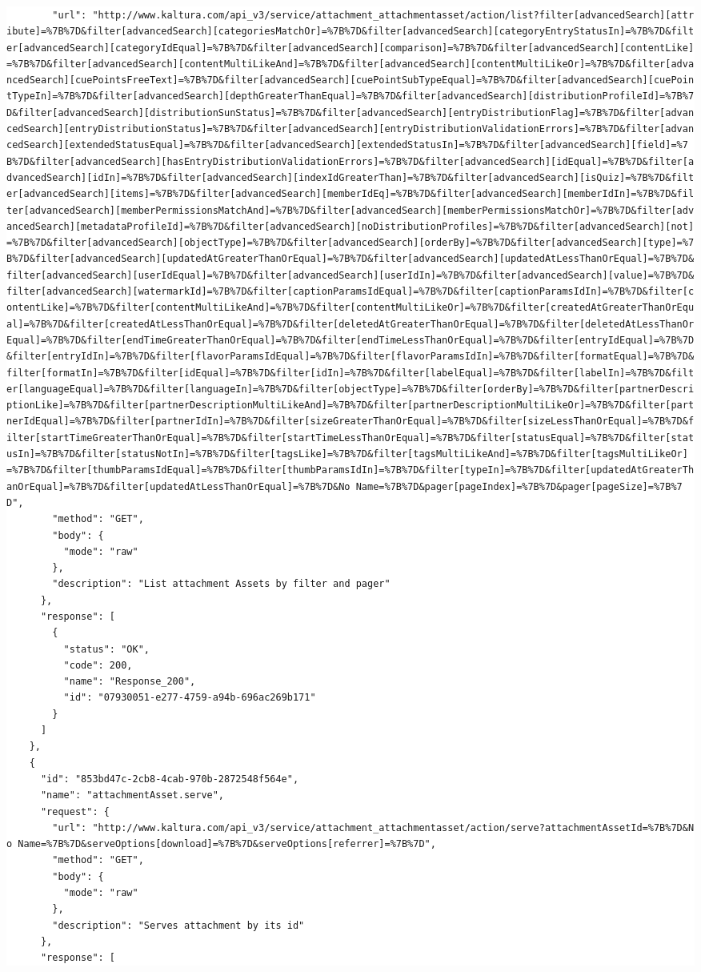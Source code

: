             "url": "http://www.kaltura.com/api_v3/service/attachment_attachmentasset/action/list?filter[advancedSearch][attribute]=%7B%7D&filter[advancedSearch][categoriesMatchOr]=%7B%7D&filter[advancedSearch][categoryEntryStatusIn]=%7B%7D&filter[advancedSearch][categoryIdEqual]=%7B%7D&filter[advancedSearch][comparison]=%7B%7D&filter[advancedSearch][contentLike]=%7B%7D&filter[advancedSearch][contentMultiLikeAnd]=%7B%7D&filter[advancedSearch][contentMultiLikeOr]=%7B%7D&filter[advancedSearch][cuePointsFreeText]=%7B%7D&filter[advancedSearch][cuePointSubTypeEqual]=%7B%7D&filter[advancedSearch][cuePointTypeIn]=%7B%7D&filter[advancedSearch][depthGreaterThanEqual]=%7B%7D&filter[advancedSearch][distributionProfileId]=%7B%7D&filter[advancedSearch][distributionSunStatus]=%7B%7D&filter[advancedSearch][entryDistributionFlag]=%7B%7D&filter[advancedSearch][entryDistributionStatus]=%7B%7D&filter[advancedSearch][entryDistributionValidationErrors]=%7B%7D&filter[advancedSearch][extendedStatusEqual]=%7B%7D&filter[advancedSearch][extendedStatusIn]=%7B%7D&filter[advancedSearch][field]=%7B%7D&filter[advancedSearch][hasEntryDistributionValidationErrors]=%7B%7D&filter[advancedSearch][idEqual]=%7B%7D&filter[advancedSearch][idIn]=%7B%7D&filter[advancedSearch][indexIdGreaterThan]=%7B%7D&filter[advancedSearch][isQuiz]=%7B%7D&filter[advancedSearch][items]=%7B%7D&filter[advancedSearch][memberIdEq]=%7B%7D&filter[advancedSearch][memberIdIn]=%7B%7D&filter[advancedSearch][memberPermissionsMatchAnd]=%7B%7D&filter[advancedSearch][memberPermissionsMatchOr]=%7B%7D&filter[advancedSearch][metadataProfileId]=%7B%7D&filter[advancedSearch][noDistributionProfiles]=%7B%7D&filter[advancedSearch][not]=%7B%7D&filter[advancedSearch][objectType]=%7B%7D&filter[advancedSearch][orderBy]=%7B%7D&filter[advancedSearch][type]=%7B%7D&filter[advancedSearch][updatedAtGreaterThanOrEqual]=%7B%7D&filter[advancedSearch][updatedAtLessThanOrEqual]=%7B%7D&filter[advancedSearch][userIdEqual]=%7B%7D&filter[advancedSearch][userIdIn]=%7B%7D&filter[advancedSearch][value]=%7B%7D&filter[advancedSearch][watermarkId]=%7B%7D&filter[captionParamsIdEqual]=%7B%7D&filter[captionParamsIdIn]=%7B%7D&filter[contentLike]=%7B%7D&filter[contentMultiLikeAnd]=%7B%7D&filter[contentMultiLikeOr]=%7B%7D&filter[createdAtGreaterThanOrEqual]=%7B%7D&filter[createdAtLessThanOrEqual]=%7B%7D&filter[deletedAtGreaterThanOrEqual]=%7B%7D&filter[deletedAtLessThanOrEqual]=%7B%7D&filter[endTimeGreaterThanOrEqual]=%7B%7D&filter[endTimeLessThanOrEqual]=%7B%7D&filter[entryIdEqual]=%7B%7D&filter[entryIdIn]=%7B%7D&filter[flavorParamsIdEqual]=%7B%7D&filter[flavorParamsIdIn]=%7B%7D&filter[formatEqual]=%7B%7D&filter[formatIn]=%7B%7D&filter[idEqual]=%7B%7D&filter[idIn]=%7B%7D&filter[labelEqual]=%7B%7D&filter[labelIn]=%7B%7D&filter[languageEqual]=%7B%7D&filter[languageIn]=%7B%7D&filter[objectType]=%7B%7D&filter[orderBy]=%7B%7D&filter[partnerDescriptionLike]=%7B%7D&filter[partnerDescriptionMultiLikeAnd]=%7B%7D&filter[partnerDescriptionMultiLikeOr]=%7B%7D&filter[partnerIdEqual]=%7B%7D&filter[partnerIdIn]=%7B%7D&filter[sizeGreaterThanOrEqual]=%7B%7D&filter[sizeLessThanOrEqual]=%7B%7D&filter[startTimeGreaterThanOrEqual]=%7B%7D&filter[startTimeLessThanOrEqual]=%7B%7D&filter[statusEqual]=%7B%7D&filter[statusIn]=%7B%7D&filter[statusNotIn]=%7B%7D&filter[tagsLike]=%7B%7D&filter[tagsMultiLikeAnd]=%7B%7D&filter[tagsMultiLikeOr]=%7B%7D&filter[thumbParamsIdEqual]=%7B%7D&filter[thumbParamsIdIn]=%7B%7D&filter[typeIn]=%7B%7D&filter[updatedAtGreaterThanOrEqual]=%7B%7D&filter[updatedAtLessThanOrEqual]=%7B%7D&No Name=%7B%7D&pager[pageIndex]=%7B%7D&pager[pageSize]=%7B%7D",
            "method": "GET",
            "body": {
              "mode": "raw"
            },
            "description": "List attachment Assets by filter and pager"
          },
          "response": [
            {
              "status": "OK",
              "code": 200,
              "name": "Response_200",
              "id": "07930051-e277-4759-a94b-696ac269b171"
            }
          ]
        },
        {
          "id": "853bd47c-2cb8-4cab-970b-2872548f564e",
          "name": "attachmentAsset.serve",
          "request": {
            "url": "http://www.kaltura.com/api_v3/service/attachment_attachmentasset/action/serve?attachmentAssetId=%7B%7D&No Name=%7B%7D&serveOptions[download]=%7B%7D&serveOptions[referrer]=%7B%7D",
            "method": "GET",
            "body": {
              "mode": "raw"
            },
            "description": "Serves attachment by its id"
          },
          "response": [